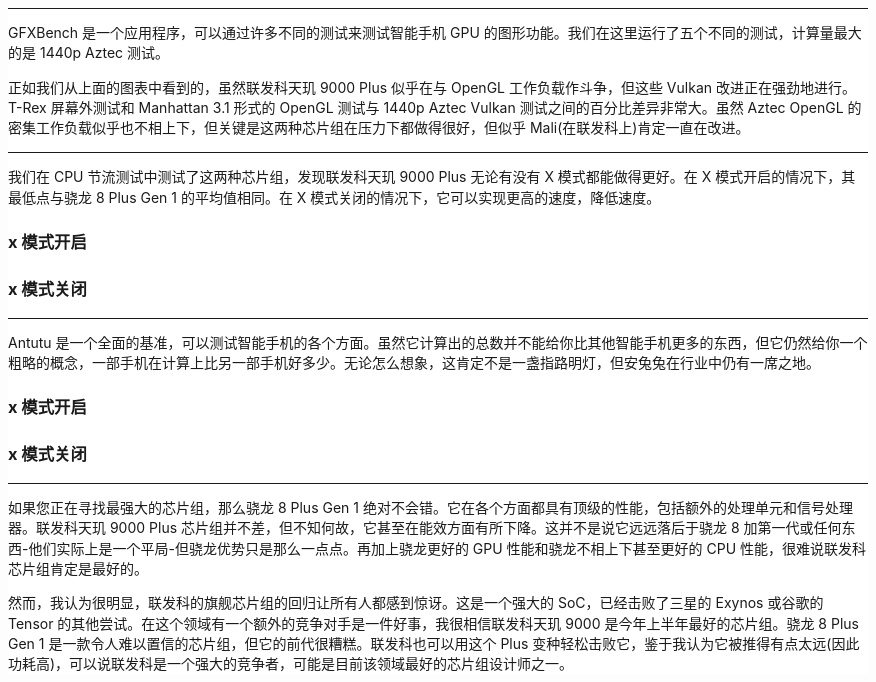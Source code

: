 * * *

GFXBench 是一个应用程序，可以通过许多不同的测试来测试智能手机 GPU 的图形功能。我们在这里运行了五个不同的测试，计算量最大的是 1440p Aztec 测试。

正如我们从上面的图表中看到的，虽然联发科天玑 9000 Plus 似乎在与 OpenGL 工作负载作斗争，但这些 Vulkan 改进正在强劲地进行。T-Rex 屏幕外测试和 Manhattan 3.1 形式的 OpenGL 测试与 1440p Aztec Vulkan 测试之间的百分比差异非常大。虽然 Aztec OpenGL 的密集工作负载似乎也不相上下，但关键是这两种芯片组在压力下都做得很好，但似乎 Mali(在联发科上)肯定一直在改进。

* * *

我们在 CPU 节流测试中测试了这两种芯片组，发现联发科天玑 9000 Plus 无论有没有 X 模式都能做得更好。在 X 模式开启的情况下，其最低点与骁龙 8 Plus Gen 1 的平均值相同。在 X 模式关闭的情况下，它可以实现更高的速度，降低速度。

### x 模式开启

### x 模式关闭

* * *

Antutu 是一个全面的基准，可以测试智能手机的各个方面。虽然它计算出的总数并不能给你比其他智能手机更多的东西，但它仍然给你一个粗略的概念，一部手机在计算上比另一部手机好多少。无论怎么想象，这肯定不是一盏指路明灯，但安兔兔在行业中仍有一席之地。

### x 模式开启

### x 模式关闭

* * *

如果您正在寻找最强大的芯片组，那么骁龙 8 Plus Gen 1 绝对不会错。它在各个方面都具有顶级的性能，包括额外的处理单元和信号处理器。联发科天玑 9000 Plus 芯片组并不差，但不知何故，它甚至在能效方面有所下降。这并不是说它远远落后于骁龙 8 加第一代或任何东西-他们实际上是一个平局-但骁龙优势只是那么一点点。再加上骁龙更好的 GPU 性能和骁龙不相上下甚至更好的 CPU 性能，很难说联发科芯片组肯定是最好的。

然而，我认为很明显，联发科的旗舰芯片组的回归让所有人都感到惊讶。这是一个强大的 SoC，已经击败了三星的 Exynos 或谷歌的 Tensor 的其他尝试。在这个领域有一个额外的竞争对手是一件好事，我很相信联发科天玑 9000 是今年上半年最好的芯片组。骁龙 8 Plus Gen 1 是一款令人难以置信的芯片组，但它的前代很糟糕。联发科也可以用这个 Plus 变种轻松击败它，鉴于我认为它被推得有点太远(因此功耗高)，可以说联发科是一个强大的竞争者，可能是目前该领域最好的芯片组设计师之一。